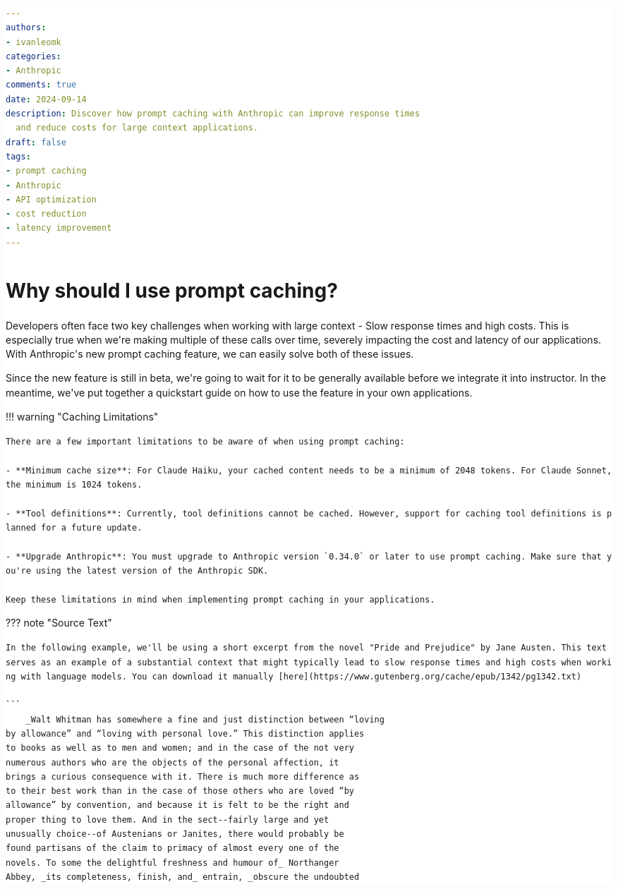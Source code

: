 ```yaml
---
authors:
- ivanleomk
categories:
- Anthropic
comments: true
date: 2024-09-14
description: Discover how prompt caching with Anthropic can improve response times
  and reduce costs for large context applications.
draft: false
tags:
- prompt caching
- Anthropic
- API optimization
- cost reduction
- latency improvement
---
```


# Why should I use prompt caching?

Developers often face two key challenges when working with large context - Slow response times and high costs. This is especially true when we're making multiple of these calls over time, severely impacting the cost and latency of our applications. With Anthropic's new prompt caching feature, we can easily solve both of these issues.

Since the new feature is still in beta, we're going to wait for it to be generally available before we integrate it into instructor. In the meantime, we've put together a quickstart guide on how to use the feature in your own applications.



!!! warning "Caching Limitations"

    There are a few important limitations to be aware of when using prompt caching:

    - **Minimum cache size**: For Claude Haiku, your cached content needs to be a minimum of 2048 tokens. For Claude Sonnet, the minimum is 1024 tokens.

    - **Tool definitions**: Currently, tool definitions cannot be cached. However, support for caching tool definitions is planned for a future update.

    - **Upgrade Anthropic**: You must upgrade to Anthropic version `0.34.0` or later to use prompt caching. Make sure that you're using the latest version of the Anthropic SDK.

    Keep these limitations in mind when implementing prompt caching in your applications.

??? note "Source Text"

    In the following example, we'll be using a short excerpt from the novel "Pride and Prejudice" by Jane Austen. This text serves as an example of a substantial context that might typically lead to slow response times and high costs when working with language models. You can download it manually [here](https://www.gutenberg.org/cache/epub/1342/pg1342.txt)

    ```
        _Walt Whitman has somewhere a fine and just distinction between “loving
    by allowance” and “loving with personal love.” This distinction applies
    to books as well as to men and women; and in the case of the not very
    numerous authors who are the objects of the personal affection, it
    brings a curious consequence with it. There is much more difference as
    to their best work than in the case of those others who are loved “by
    allowance” by convention, and because it is felt to be the right and
    proper thing to love them. And in the sect--fairly large and yet
    unusually choice--of Austenians or Janites, there would probably be
    found partisans of the claim to primacy of almost every one of the
    novels. To some the delightful freshness and humour of_ Northanger
    Abbey, _its completeness, finish, and_ entrain, _obscure the undoubted